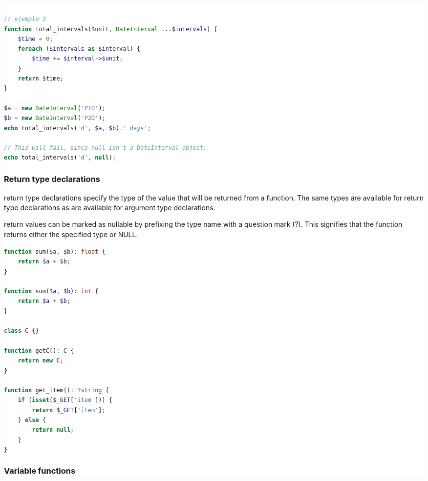 ```php

// ejemplo 3
function total_intervals($unit, DateInterval ...$intervals) {
    $time = 0;
    foreach ($intervals as $interval) {
        $time += $interval->$unit;
    }
    return $time;
}

$a = new DateInterval('P1D');
$b = new DateInterval('P2D');
echo total_intervals('d', $a, $b).' days';

// This will fail, since null isn't a DateInterval object.
echo total_intervals('d', null);
```

### Return type declarations

 return type declarations specify the type of the value that will be returned from a function. The same types are available for return type declarations as are available for argument type declarations.

return values can be marked as nullable by prefixing the type name with a question mark (?). This signifies that the function returns either the specified type or NULL.

```php
function sum($a, $b): float {
    return $a + $b;
}

function sum($a, $b): int {
    return $a + $b;
}

class C {}

function getC(): C {
    return new C;
}

function get_item(): ?string {
    if (isset($_GET['item'])) {
        return $_GET['item'];
    } else {
        return null;
    }
}
```

### Variable functions
